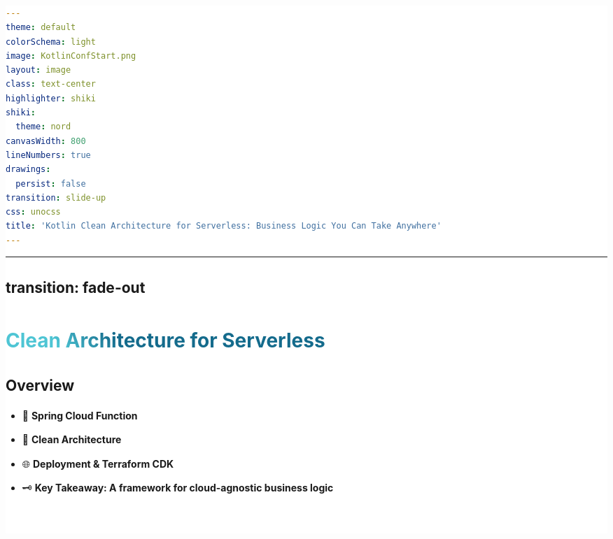 ```yaml
---
theme: default
colorSchema: light
image: KotlinConfStart.png
layout: image
class: text-center
highlighter: shiki
shiki:
  theme: nord
canvasWidth: 800
lineNumbers: true
drawings:
  persist: false
transition: slide-up
css: unocss
title: 'Kotlin Clean Architecture for Serverless: Business Logic You Can Take Anywhere'
---
```





---
transition: fade-out
---

# Clean Architecture for Serverless
## Overview

- 🌱 **Spring Cloud Function**

- 🧼 **Clean Architecture**

- 🌐 **Deployment & Terraform CDK**

- 🗝️ **Key Takeaway: A framework for cloud-agnostic business logic**


<br>
<br>




<style>
h1 {
  background-color: #2B90B6;
  background-image: linear-gradient(45deg, #4EC5D4 10%, #146b8c 20%);
  background-size: 100%;
  -webkit-background-clip: text;
  -moz-background-clip: text;
  -webkit-text-fill-color: transparent;
  -moz-text-fill-color: transparent;
}
</style>
